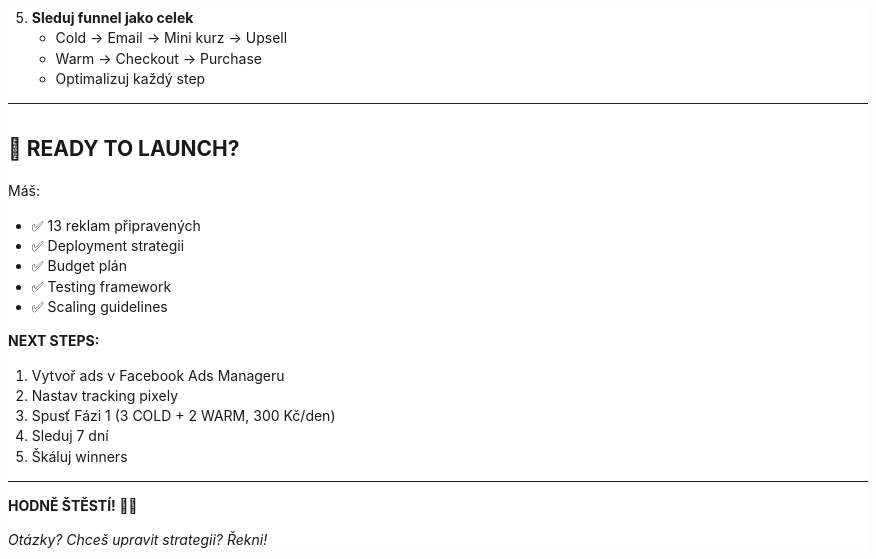5. **Sleduj funnel jako celek**
   - Cold → Email → Mini kurz → Upsell
   - Warm → Checkout → Purchase
   - Optimalizuj každý step

---

## 🚀 READY TO LAUNCH?

Máš:
- ✅ 13 reklam připravených
- ✅ Deployment strategii
- ✅ Budget plán
- ✅ Testing framework
- ✅ Scaling guidelines

**NEXT STEPS:**
1. Vytvoř ads v Facebook Ads Manageru
2. Nastav tracking pixely
3. Spusť Fázi 1 (3 COLD + 2 WARM, 300 Kč/den)
4. Sleduj 7 dní
5. Škáluj winners

---

**HODNĚ ŠTĚSTÍ! 🎉🚀**

*Otázky? Chceš upravit strategii? Řekni!*
